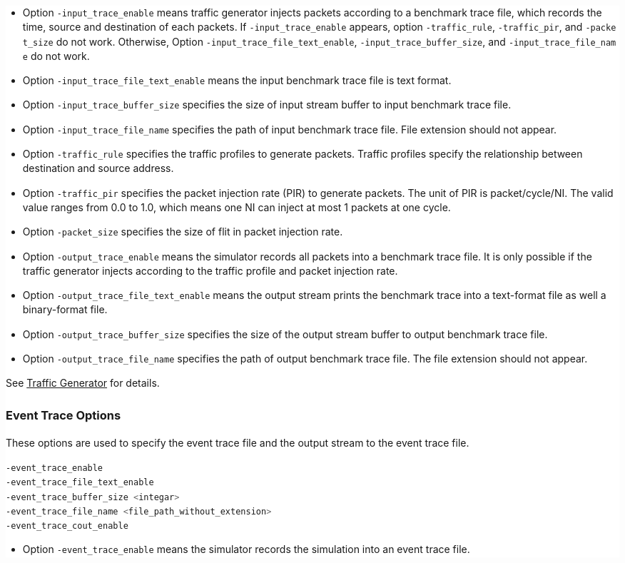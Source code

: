 - Option `-input_trace_enable` means traffic generator injects packets 
according to a benchmark trace file, which records the time, source and 
destination of each packets. If `-input_trace_enable` appears, option 
`-traffic_rule`, `-traffic_pir`, and `-packet_size` do not work. Otherwise, 
Option `-input_trace_file_text_enable`, `-input_trace_buffer_size`, and 
`-input_trace_file_name` do not work.

- Option `-input_trace_file_text_enable` means the input benchmark trace file 
is text format.

- Option `-input_trace_buffer_size` specifies the size of input stream buffer 
to input benchmark trace file.

- Option `-input_trace_file_name` specifies the path of input benchmark trace 
file. File extension should not appear.

- Option `-traffic_rule` specifies the traffic profiles to generate packets. 
Traffic profiles specify the relationship between destination and source 
address.

- Option `-traffic_pir` specifies the packet injection rate (PIR) to generate 
packets. The unit of PIR is packet/cycle/NI. The valid value ranges from 0.0 to 
1.0, which means one NI can inject at most 1 packets at one cycle.

- Option `-packet_size` specifies the size of flit in packet injection rate. 

- Option `-output_trace_enable` means the simulator records all packets into a 
benchmark trace file. It is only possible if the traffic generator injects 
according to the traffic profile and packet injection rate.

- Option `-output_trace_file_text_enable` means the output stream prints the 
benchmark trace into a text-format file as well a binary-format file.

- Option `-output_trace_buffer_size` specifies the size of the output stream 
buffer to output benchmark trace file.

- Option `-output_trace_file_name` specifies the path of output benchmark trace 
file. The file extension should not appear.

See [Traffic Generator](https://github.com/wangeddie67/ESYSim/wiki/ESYNet-User-Manual-:-Traffic-Generator) for details.

### Event Trace Options

These options are used to specify the event trace file and the output stream to 
the event trace file.

```sh
-event_trace_enable
-event_trace_file_text_enable
-event_trace_buffer_size <integar>
-event_trace_file_name <file_path_without_extension>
-event_trace_cout_enable
```

- Option `-event_trace_enable` means the simulator records the simulation into 
an event trace file. 
